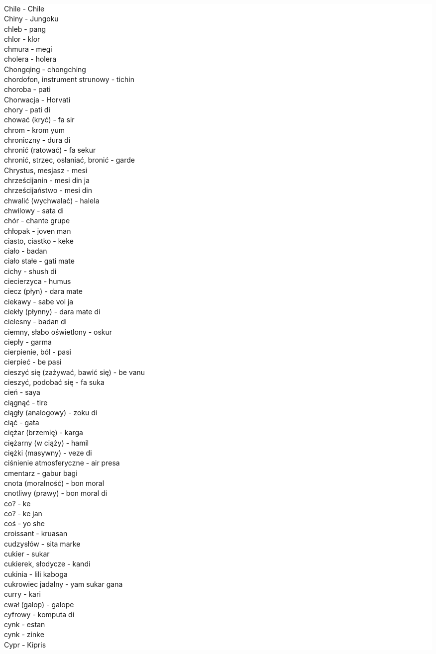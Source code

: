 Chile - Chile  
Chiny - Jungoku  
chleb - pang  
chlor - klor  
chmura - megi  
cholera - holera  
Chongqing - chongching  
chordofon, instrument strunowy - tichin  
choroba - pati  
Chorwacja - Horvati  
chory - pati di  
chować (kryć) - fa sir  
chrom - krom yum  
chroniczny - dura di  
chronić (ratować) - fa sekur  
chronić, strzec,  osłaniać, bronić - garde  
Chrystus, mesjasz - mesi  
chrześcijanin - mesi din ja  
chrześcijaństwo - mesi din  
chwalić (wychwalać) - halela  
chwilowy - sata di  
chór - chante grupe  
chłopak - joven man  
ciasto, ciastko - keke  
ciało - badan  
ciało stałe - gati mate  
cichy - shush di  
ciecierzyca - humus  
ciecz (płyn) - dara mate  
ciekawy - sabe vol ja  
ciekły (płynny) - dara mate di  
cielesny - badan di  
ciemny, słabo oświetlony - oskur  
ciepły - garma  
cierpienie, ból - pasi  
cierpieć - be pasi  
cieszyć się (zażywać, bawić się) - be vanu  
cieszyć, podobać się - fa suka  
cień - saya  
ciągnąć - tire  
ciągły (analogowy) - zoku di  
ciąć - gata  
ciężar (brzemię) - karga  
ciężarny (w ciąży) - hamil  
ciężki (masywny) - veze di  
ciśnienie atmosferyczne - air presa  
cmentarz - gabur bagi  
cnota (moralność) - bon moral  
cnotliwy (prawy) - bon moral di  
co? - ke  
co? - ke jan  
coś - yo she  
croissant - kruasan  
cudzysłów - sita marke  
cukier - sukar  
cukierek, słodycze - kandi  
cukinia - lili kaboga  
cukrowiec jadalny - yam sukar gana  
curry - kari  
cwał (galop) - galope  
cyfrowy - komputa di  
cynk - estan  
cynk - zinke  
Cypr - Kipris  